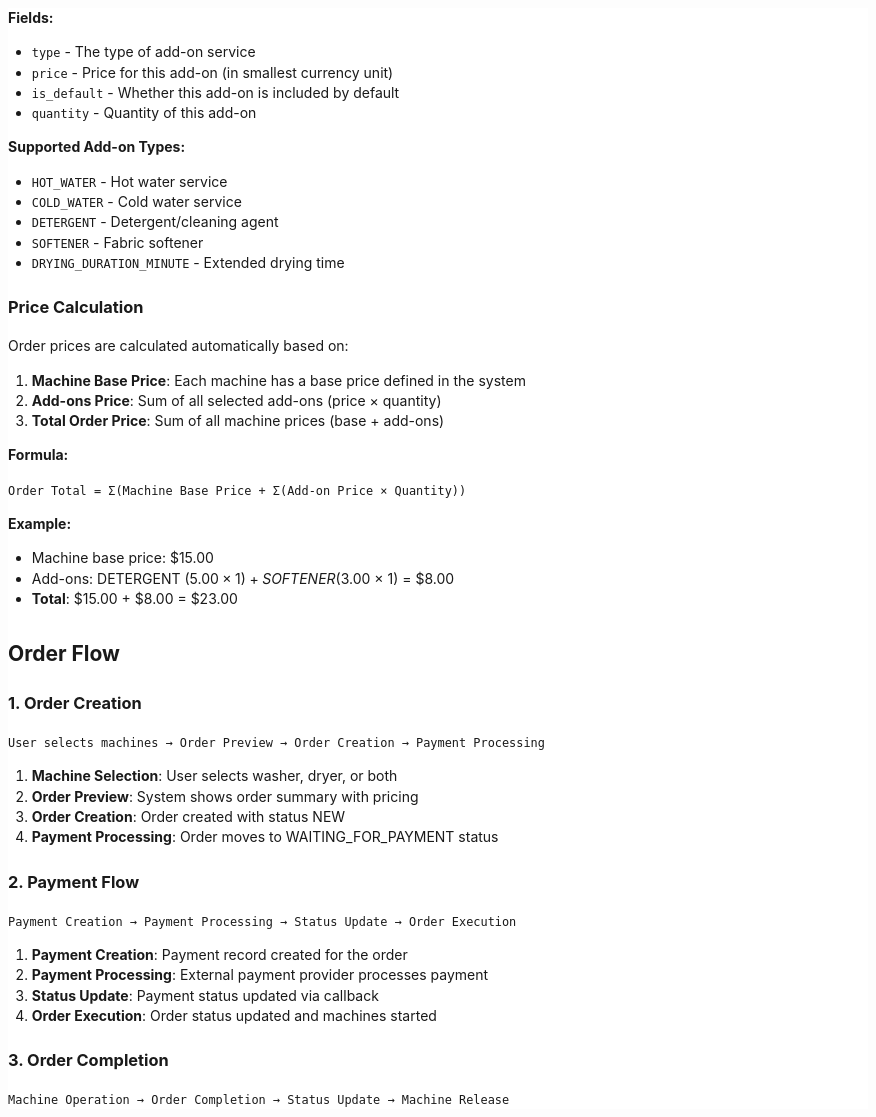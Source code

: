**Fields:**
- `type` - The type of add-on service
- `price` - Price for this add-on (in smallest currency unit)
- `is_default` - Whether this add-on is included by default
- `quantity` - Quantity of this add-on

**Supported Add-on Types:**
- `HOT_WATER` - Hot water service
- `COLD_WATER` - Cold water service  
- `DETERGENT` - Detergent/cleaning agent
- `SOFTENER` - Fabric softener
- `DRYING_DURATION_MINUTE` - Extended drying time

### Price Calculation

Order prices are calculated automatically based on:

1. **Machine Base Price**: Each machine has a base price defined in the system
2. **Add-ons Price**: Sum of all selected add-ons (price × quantity)
3. **Total Order Price**: Sum of all machine prices (base + add-ons)

**Formula:**
```
Order Total = Σ(Machine Base Price + Σ(Add-on Price × Quantity))
```

**Example:**
- Machine base price: $15.00
- Add-ons: DETERGENT ($5.00 × 1) + SOFTENER ($3.00 × 1) = $8.00
- **Total**: $15.00 + $8.00 = $23.00

## Order Flow

### 1. Order Creation
```
User selects machines → Order Preview → Order Creation → Payment Processing
```

1. **Machine Selection**: User selects washer, dryer, or both
2. **Order Preview**: System shows order summary with pricing
3. **Order Creation**: Order created with status NEW
4. **Payment Processing**: Order moves to WAITING_FOR_PAYMENT status

### 2. Payment Flow
```
Payment Creation → Payment Processing → Status Update → Order Execution
```

1. **Payment Creation**: Payment record created for the order
2. **Payment Processing**: External payment provider processes payment
3. **Status Update**: Payment status updated via callback
4. **Order Execution**: Order status updated and machines started

### 3. Order Completion
```
Machine Operation → Order Completion → Status Update → Machine Release
```

